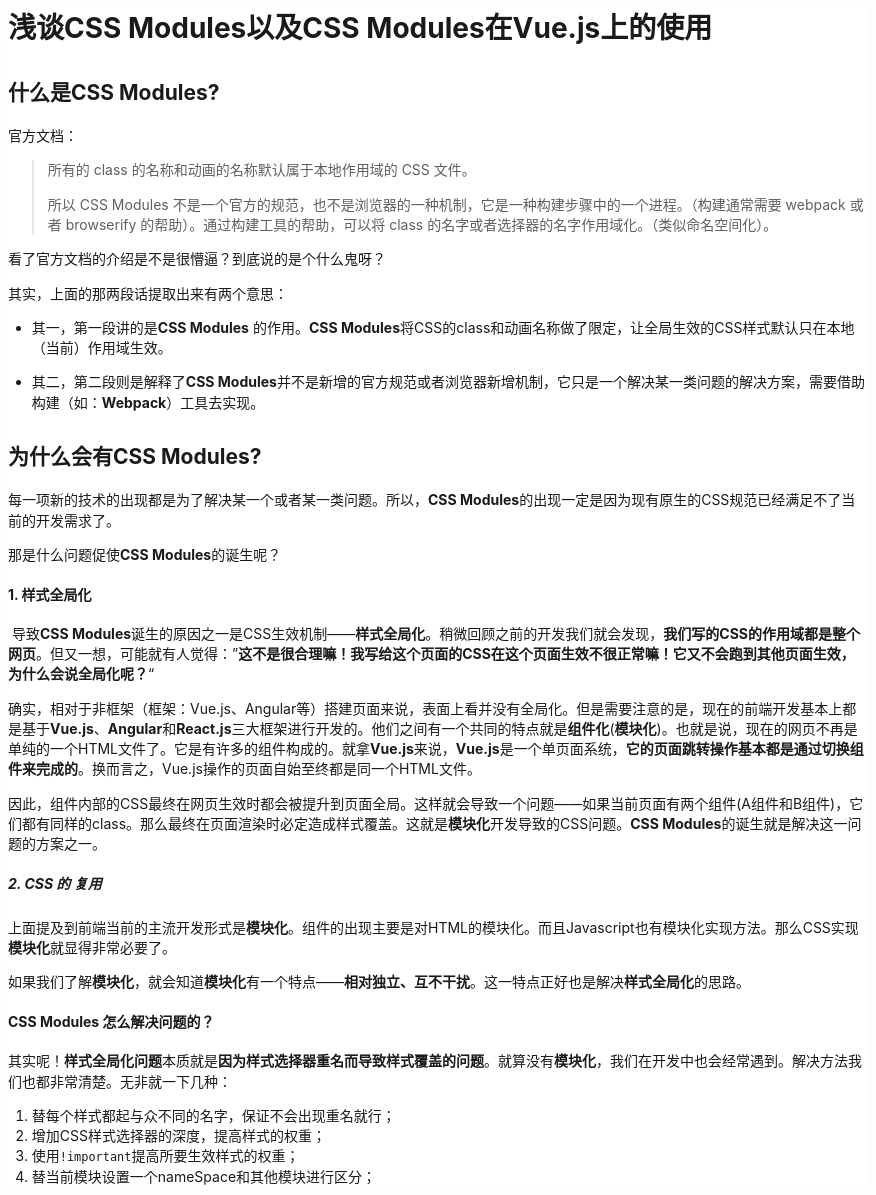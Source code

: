 # 浅谈CSS Modules以及CSS Modules在Vue.js上的使用

## 什么是CSS Modules?

官方文档：

> 所有的 class 的名称和动画的名称默认属于本地作用域的 CSS 文件。
>
> 所以 CSS Modules 不是一个官方的规范，也不是浏览器的一种机制，它是一种构建步骤中的一个进程。（构建通常需要 webpack 或者 browserify 的帮助）。通过构建工具的帮助，可以将 class 的名字或者选择器的名字作用域化。（类似命名空间化）。

看了官方文档的介绍是不是很懵逼？到底说的是个什么鬼呀？

其实，上面的那两段话提取出来有两个意思：

+ 其一，第一段讲的是**CSS Modules** 的作用。**CSS Modules**将CSS的class和动画名称做了限定，让全局生效的CSS样式默认只在本地（当前）作用域生效。

+ 其二，第二段则是解释了**CSS Modules**并不是新增的官方规范或者浏览器新增机制，它只是一个解决某一类问题的解决方案，需要借助构建（如：**Webpack**）工具去实现。



## 为什么会有CSS Modules?

​		每一项新的技术的出现都是为了解决某一个或者某一类问题。所以，**CSS Modules**的出现一定是因为现有原生的CSS规范已经满足不了当前的开发需求了。



那是什么问题促使**CSS Modules**的诞生呢？

#### 1. 样式全局化

​		导致**CSS Modules**诞生的原因之一是CSS生效机制——**样式全局化**。稍微回顾之前的开发我们就会发现，**我们写的CSS的作用域都是整个网页**。但又一想，可能就有人觉得：”**这不是很合理嘛！我写给这个页面的CSS在这个页面生效不很正常嘛！它又不会跑到其他页面生效，为什么会说全局化呢？**“

确实，相对于非框架（框架：Vue.js、Angular等）搭建页面来说，表面上看并没有全局化。但是需要注意的是，现在的前端开发基本上都是基于**Vue.js**、**Angular**和**React.js**三大框架进行开发的。他们之间有一个共同的特点就是**组件化**(**模块化**)。也就是说，现在的网页不再是单纯的一个HTML文件了。它是有许多的组件构成的。就拿**Vue.js**来说，**Vue.js**是一个单页面系统，**它的页面跳转操作基本都是通过切换组件来完成的**。换而言之，Vue.js操作的页面自始至终都是同一个HTML文件。

​		因此，组件内部的CSS最终在网页生效时都会被提升到页面全局。这样就会导致一个问题——如果当前页面有两个组件(A组件和B组件)，它们都有同样的class。那么最终在页面渲染时必定造成样式覆盖。这就是**模块化**开发导致的CSS问题。**CSS Modules**的诞生就是解决这一问题的方案之一。

##### 2. CSS 的 复用

上面提及到前端当前的主流开发形式是**模块化**。组件的出现主要是对HTML的模块化。而且Javascript也有模块化实现方法。那么CSS实现**模块化**就显得非常必要了。

如果我们了解**模块化**，就会知道**模块化**有一个特点——**相对独立、互不干扰**。这一特点正好也是解决**样式全局化**的思路。



#### CSS Modules 怎么解决问题的？

​	其实呢！**样式全局化问题**本质就是**因为样式选择器重名而导致样式覆盖的问题**。就算没有**模块化**，我们在开发中也会经常遇到。解决方法我们也都非常清楚。无非就一下几种：

1. 替每个样式都起与众不同的名字，保证不会出现重名就行；
2. 增加CSS样式选择器的深度，提高样式的权重；
3. 使用`!important`提高所要生效样式的权重；
4. 替当前模块设置一个nameSpace和其他模块进行区分；
